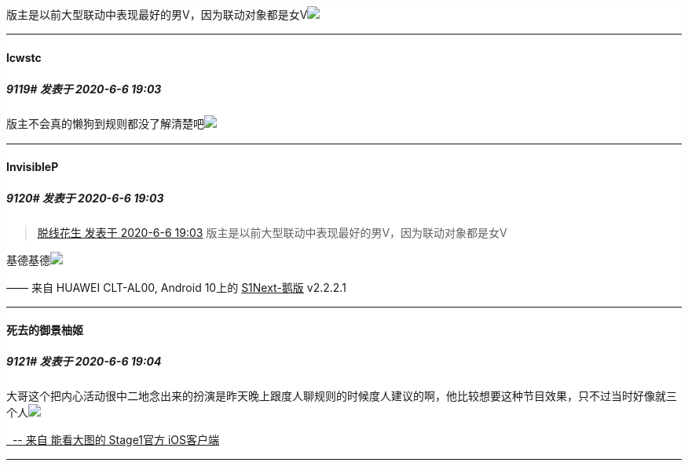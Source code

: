 


版主是以前大型联动中表现最好的男V，因为联动对象都是女V<img src="https://static.saraba1st.com/image/smiley/face2017/067.png" referrerpolicy="no-referrer">







-----

####  lcwstc  
##### 9119#       发表于 2020-6-6 19:03




版主不会真的懒狗到规则都没了解清楚吧<img src="https://static.saraba1st.com/image/smiley/face2017/067.png" referrerpolicy="no-referrer">







-----

####  InvisibleP  
##### 9120#       发表于 2020-6-6 19:03



<blockquote><a href="httphttps://bbs.saraba1st.com/2b/forum.php?mod=redirect&amp;goto=findpost&amp;pid=47700465&amp;ptid=1938285" target="_blank">脱线花生 发表于 2020-6-6 19:03</a>
版主是以前大型联动中表现最好的男V，因为联动对象都是女V</blockquote>
基德基德<img src="https://static.saraba1st.com/image/smiley/face2017/009.gif" referrerpolicy="no-referrer">

—— 来自 HUAWEI CLT-AL00, Android 10上的 [S1Next-鹅版](https://github.com/ykrank/S1-Next/releases) v2.2.2.1







-----

####  死去的御景柚姬  
##### 9121#       发表于 2020-6-6 19:04




大哥这个把内心活动很中二地念出来的扮演是昨天晚上跟度人聊规则的时候度人建议的啊，他比较想要这种节目效果，只不过当时好像就三个人<img src="https://static.saraba1st.com/image/smiley/face2017/068.png" referrerpolicy="no-referrer">

[  -- 来自 能看大图的 Stage1官方 iOS客户端](https://itunes.apple.com/fi/app/saraba1st/id1221237470?mt=8)







-----
